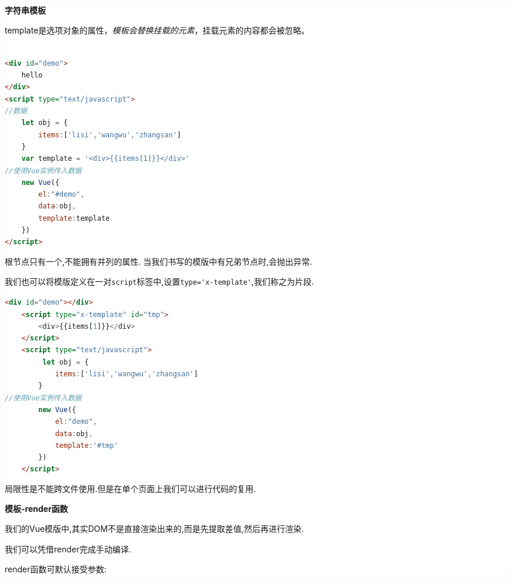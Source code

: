 
**字符串模板**

template是选项对象的属性，*模板会替换挂载的元素*，挂载元素的内容都会被忽略。

```html

<div id="demo">
    hello
</div>
<script type="text/javascript">
//数据
    let obj = {
        items:['lisi','wangwu','zhangsan']
    }
    var template = '<div>{{items[1]}}</div>'
//使用Vue实例传入数据
    new Vue({
        el:"#demo",
        data:obj,
        template:template
    })
</script>
```

根节点只有一个,不能拥有并列的属性.
当我们书写的模版中有兄弟节点时,会抛出异常.

我们也可以将模版定义在一对`script`标签中,设置`type='x-template'`,我们称之为片段.

```html
<div id="demo"></div>
    <script type="x-template" id="tmp">
        <div>{{items[1]}}</div>
    </script>
    <script type="text/javascript">
         let obj = {
            items:['lisi','wangwu','zhangsan']
        }
//使用Vue实例传入数据
        new Vue({
            el:"demo",
            data:obj,
            template:'#tmp'
        })
    </script>
```

局限性是不能跨文件使用.但是在单个页面上我们可以进行代码的复用.

**模板-render函数**

我们的Vue模版中,其实DOM不是直接渲染出来的,而是先提取差值,然后再进行渲染.

我们可以凭借render完成手动编译.

render函数可默认接受参数:
